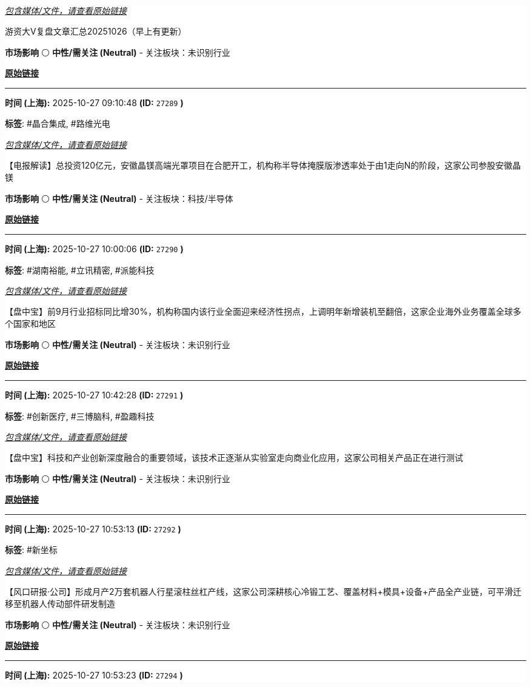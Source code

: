 *[包含媒体/文件，请查看原始链接](https://t.me/s/clsvip)*

游资大V复盘文章汇总20251026（早上有更新）

**市场影响** ⚪ **中性/需关注 (Neutral)** - 关注板块：未识别行业

**[原始链接](https://t.me/clsvip/27287)**

---
**时间 (上海):** 2025-10-27 09:10:48 **(ID:** `27289` **)**

**标签**: #晶合集成, #路维光电

*[包含媒体/文件，请查看原始链接](https://t.me/s/clsvip)*

【电报解读】总投资120亿元，安徽晶镁高端光罩项目在合肥开工，机构称半导体掩膜版渗透率处于由1走向N的阶段，这家公司参股安徽晶镁

**市场影响** ⚪ **中性/需关注 (Neutral)** - 关注板块：科技/半导体

**[原始链接](https://t.me/clsvip/27289)**

---
**时间 (上海):** 2025-10-27 10:00:06 **(ID:** `27290` **)**

**标签**: #湖南裕能, #立讯精密, #派能科技

*[包含媒体/文件，请查看原始链接](https://t.me/s/clsvip)*

【盘中宝】前9月行业招标同比增30%，机构称国内该行业全面迎来经济性拐点，上调明年新增装机至翻倍，这家企业海外业务覆盖全球多个国家和地区

**市场影响** ⚪ **中性/需关注 (Neutral)** - 关注板块：未识别行业

**[原始链接](https://t.me/clsvip/27290)**

---
**时间 (上海):** 2025-10-27 10:42:28 **(ID:** `27291` **)**

**标签**: #创新医疗, #三博脑科, #盈趣科技

*[包含媒体/文件，请查看原始链接](https://t.me/s/clsvip)*

【盘中宝】科技和产业创新深度融合的重要领域，该技术正逐渐从实验室走向商业化应用，这家公司相关产品正在进行测试

**市场影响** ⚪ **中性/需关注 (Neutral)** - 关注板块：未识别行业

**[原始链接](https://t.me/clsvip/27291)**

---
**时间 (上海):** 2025-10-27 10:53:13 **(ID:** `27292` **)**

**标签**: #新坐标

*[包含媒体/文件，请查看原始链接](https://t.me/s/clsvip)*

【风口研报·公司】形成月产2万套机器人行星滚柱丝杠产线，这家公司深耕核心冷锻工艺、覆盖材料+模具+设备+产品全产业链，可平滑迁移至机器人传动部件研发制造

**市场影响** ⚪ **中性/需关注 (Neutral)** - 关注板块：未识别行业

**[原始链接](https://t.me/clsvip/27292)**

---
**时间 (上海):** 2025-10-27 10:53:23 **(ID:** `27294` **)**
